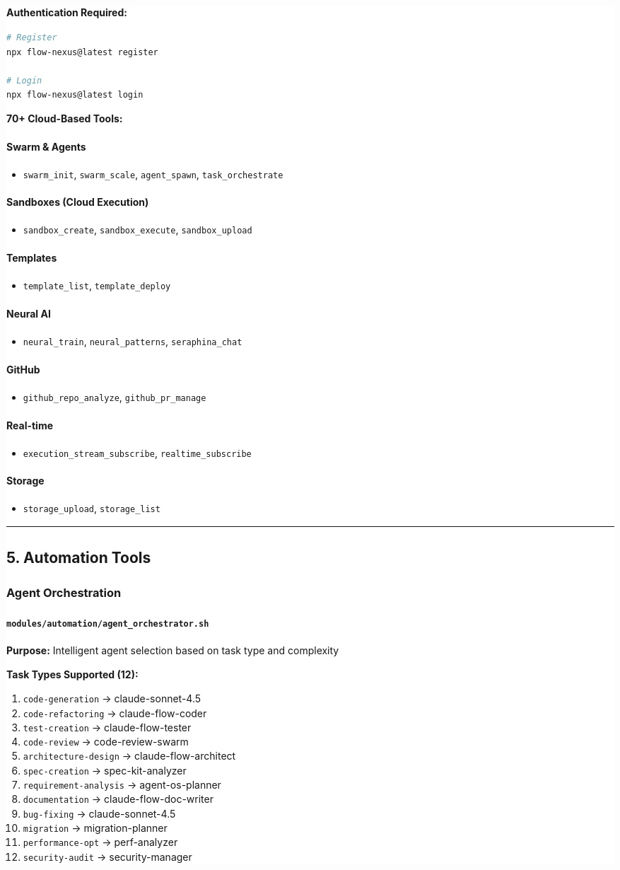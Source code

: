 **Authentication Required:**
```bash
# Register
npx flow-nexus@latest register

# Login
npx flow-nexus@latest login
```

**70+ Cloud-Based Tools:**

#### Swarm & Agents
- `swarm_init`, `swarm_scale`, `agent_spawn`, `task_orchestrate`

#### Sandboxes (Cloud Execution)
- `sandbox_create`, `sandbox_execute`, `sandbox_upload`

#### Templates
- `template_list`, `template_deploy`

#### Neural AI
- `neural_train`, `neural_patterns`, `seraphina_chat`

#### GitHub
- `github_repo_analyze`, `github_pr_manage`

#### Real-time
- `execution_stream_subscribe`, `realtime_subscribe`

#### Storage
- `storage_upload`, `storage_list`

---

## 5. Automation Tools

### Agent Orchestration

#### `modules/automation/agent_orchestrator.sh`

**Purpose:** Intelligent agent selection based on task type and complexity

**Task Types Supported (12):**
1. `code-generation` → claude-sonnet-4.5
2. `code-refactoring` → claude-flow-coder
3. `test-creation` → claude-flow-tester
4. `code-review` → code-review-swarm
5. `architecture-design` → claude-flow-architect
6. `spec-creation` → spec-kit-analyzer
7. `requirement-analysis` → agent-os-planner
8. `documentation` → claude-flow-doc-writer
9. `bug-fixing` → claude-sonnet-4.5
10. `migration` → migration-planner
11. `performance-opt` → perf-analyzer
12. `security-audit` → security-manager
